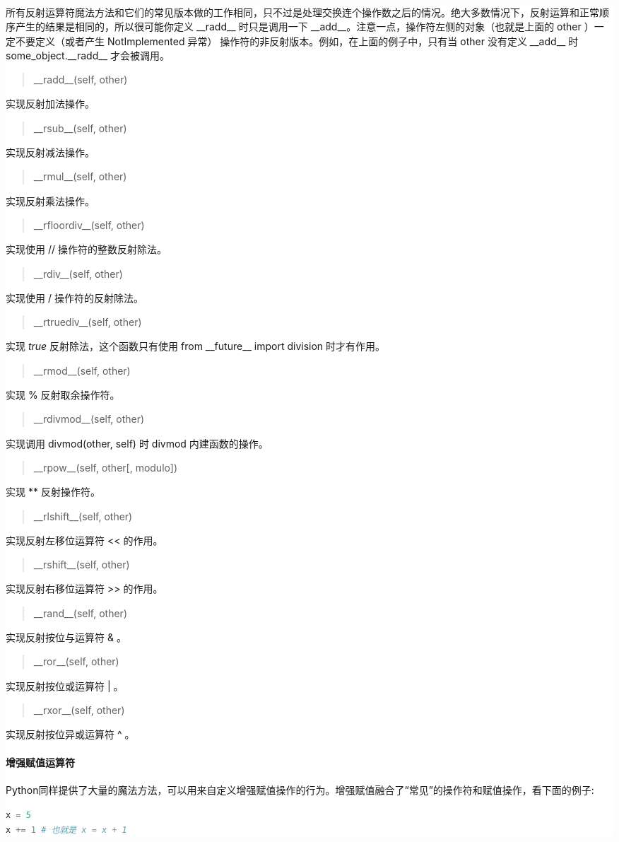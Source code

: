 所有反射运算符魔法方法和它们的常见版本做的工作相同，只不过是处理交换连个操作数之后的情况。绝大多数情况下，反射运算和正常顺序产生的结果是相同的，所以很可能你定义 \_\_radd\_\_ 时只是调用一下 \_\_add\_\_。注意一点，操作符左侧的对象（也就是上面的 other ）一定不要定义（或者产生 NotImplemented 异常） 操作符的非反射版本。例如，在上面的例子中，只有当 other 没有定义 \_\_add\_\_ 时 some_object.\_\_radd\_\_ 才会被调用。

> \_\_radd\_\_(self, other)

实现反射加法操作。

> \_\_rsub\_\_(self, other)

实现反射减法操作。

> \_\_rmul\_\_(self, other)

实现反射乘法操作。

> \_\_rfloordiv\_\_(self, other)

实现使用 // 操作符的整数反射除法。

> \_\_rdiv\_\_(self, other)

实现使用 / 操作符的反射除法。

> \_\_rtruediv\_\_(self, other)

实现 _true_ 反射除法，这个函数只有使用 from \_\_future\_\_ import division 时才有作用。

> \_\_rmod\_\_(self, other)

实现 % 反射取余操作符。

> \_\_rdivmod\_\_(self, other)

实现调用 divmod(other, self) 时 divmod 内建函数的操作。

> \_\_rpow\_\_(self, other[, modulo])

实现 ** 反射操作符。

> \_\_rlshift\_\_(self, other)

实现反射左移位运算符 << 的作用。

> \_\_rshift\_\_(self, other)

实现反射右移位运算符 >> 的作用。

> \_\_rand\_\_(self, other)

实现反射按位与运算符 & 。

> \_\_ror\_\_(self, other)

实现反射按位或运算符 | 。

> \_\_rxor\_\_(self, other)

实现反射按位异或运算符 ^ 。

#### 增强赋值运算符

Python同样提供了大量的魔法方法，可以用来自定义增强赋值操作的行为。增强赋值融合了“常见”的操作符和赋值操作，看下面的例子:

```python
x = 5
x += 1 # 也就是 x = x + 1
```
